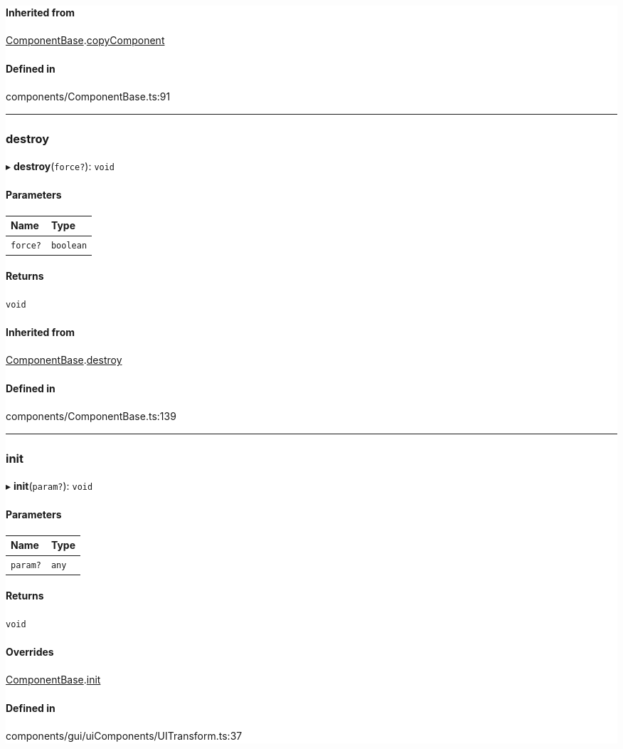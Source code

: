 #### Inherited from

[ComponentBase](ComponentBase.md).[copyComponent](ComponentBase.md#copycomponent)

#### Defined in

components/ComponentBase.ts:91

___

### destroy

▸ **destroy**(`force?`): `void`

#### Parameters

| Name | Type |
| :------ | :------ |
| `force?` | `boolean` |

#### Returns

`void`

#### Inherited from

[ComponentBase](ComponentBase.md).[destroy](ComponentBase.md#destroy)

#### Defined in

components/ComponentBase.ts:139

___

### init

▸ **init**(`param?`): `void`

#### Parameters

| Name | Type |
| :------ | :------ |
| `param?` | `any` |

#### Returns

`void`

#### Overrides

[ComponentBase](ComponentBase.md).[init](ComponentBase.md#init)

#### Defined in

components/gui/uiComponents/UITransform.ts:37
